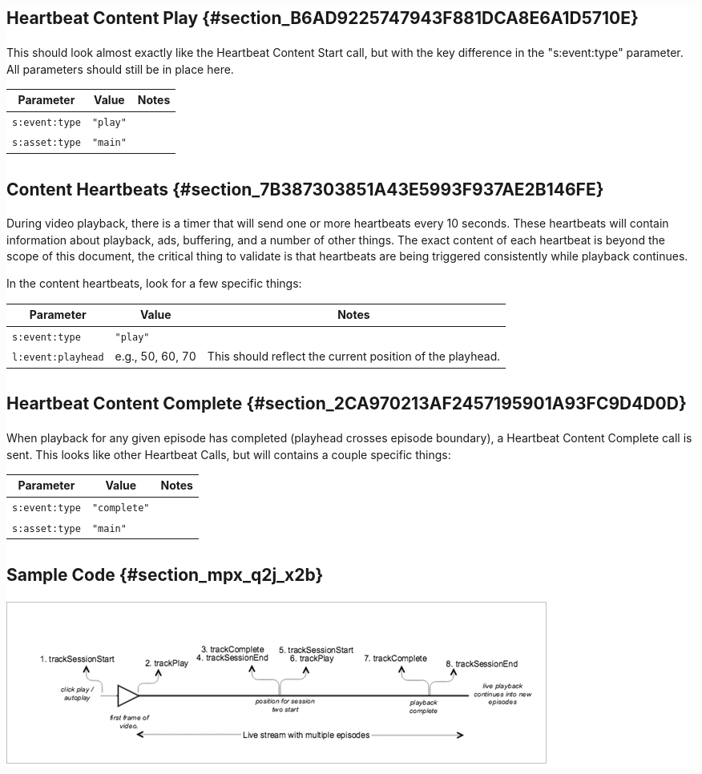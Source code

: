 ## Heartbeat Content Play {#section_B6AD9225747943F881DCA8E6A1D5710E}

This should look almost exactly like the Heartbeat Content Start call, but with the key difference in the "s:event:type" parameter. All parameters should still be in place here.  

|  Parameter  | Value  | Notes  |
|---|---|---|
|  `s:event:type`  | `"play"`  |  |
|  `s:asset:type`  | `"main"`  |  |

## Content Heartbeats {#section_7B387303851A43E5993F937AE2B146FE}

During video playback, there is a timer that will send one or more heartbeats every 10 seconds. These heartbeats will contain information about playback, ads, buffering, and a number of other things. The exact content of each heartbeat is beyond the scope of this document, the critical thing to validate is that heartbeats are being triggered consistently while playback continues.

In the content heartbeats, look for a few specific things:  

|  Parameter  | Value  | Notes  |
|---|---|---|
|  `s:event:type`  | `"play"`  |  |
|  `l:event:playhead`  | <playhead position> e.g., 50, 60, 70  | This should reflect the current position of the playhead.  |

## Heartbeat Content Complete {#section_2CA970213AF2457195901A93FC9D4D0D}

When playback for any given episode has completed (playhead crosses episode boundary), a Heartbeat Content Complete call is sent. This looks like other Heartbeat Calls, but will contains a couple specific things:  

|  Parameter  | Value  | Notes  |
|---|---|---|
|  `s:event:type`  | `"complete"`  |  |
|  `s:asset:type`  | `"main"`  |  |

## Sample Code {#section_mpx_q2j_x2b}

<a id="fig_65D741D8180845E3BD58C248DD5083C6"></a>

![](assets/ios-live-noads-multiplesessions.png)
